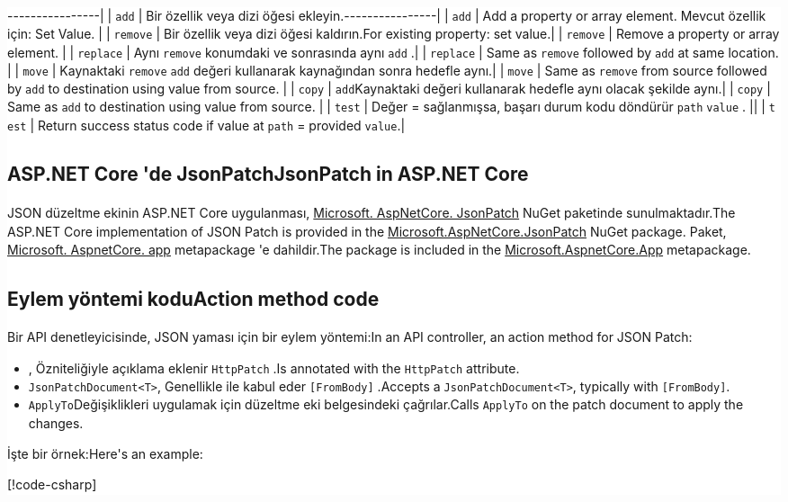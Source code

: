 <span data-ttu-id="bda5c-460">----------------| | `add`     | Bir özellik veya dizi öğesi ekleyin.</span><span class="sxs-lookup"><span data-stu-id="bda5c-460">----------------| | `add`     | Add a property or array element.</span></span> <span data-ttu-id="bda5c-461">Mevcut özellik için: Set Value. | | `remove`  | Bir özellik veya dizi öğesi kaldırın.</span><span class="sxs-lookup"><span data-stu-id="bda5c-461">For existing property: set value.| | `remove`  | Remove a property or array element.</span></span> <span data-ttu-id="bda5c-462">| | `replace` | Aynı `remove` konumdaki ve sonrasında aynı `add` .</span><span class="sxs-lookup"><span data-stu-id="bda5c-462">| | `replace` | Same as `remove` followed by `add` at same location.</span></span> <span data-ttu-id="bda5c-463">| | `move`    | Kaynaktaki `remove` `add` değeri kullanarak kaynağından sonra hedefle aynı.</span><span class="sxs-lookup"><span data-stu-id="bda5c-463">| | `move`    | Same as `remove` from source followed by `add` to destination using value from source.</span></span> <span data-ttu-id="bda5c-464">| | `copy`    | `add`Kaynaktaki değeri kullanarak hedefle aynı olacak şekilde aynı.</span><span class="sxs-lookup"><span data-stu-id="bda5c-464">| | `copy`    | Same as `add` to destination using value from source.</span></span> <span data-ttu-id="bda5c-465">| | `test`    | Değer = sağlanmışsa, başarı durum kodu döndürür `path` `value` . |</span><span class="sxs-lookup"><span data-stu-id="bda5c-465">| | `test`    | Return success status code if value at `path` = provided `value`.|</span></span>

## <a name="jsonpatch-in-aspnet-core"></a><span data-ttu-id="bda5c-466">ASP.NET Core 'de JsonPatch</span><span class="sxs-lookup"><span data-stu-id="bda5c-466">JsonPatch in ASP.NET Core</span></span>

<span data-ttu-id="bda5c-467">JSON düzeltme ekinin ASP.NET Core uygulanması, [Microsoft. AspNetCore. JsonPatch](https://www.nuget.org/packages/microsoft.aspnetcore.jsonpatch/) NuGet paketinde sunulmaktadır.</span><span class="sxs-lookup"><span data-stu-id="bda5c-467">The ASP.NET Core implementation of JSON Patch is provided in the [Microsoft.AspNetCore.JsonPatch](https://www.nuget.org/packages/microsoft.aspnetcore.jsonpatch/) NuGet package.</span></span> <span data-ttu-id="bda5c-468">Paket, [Microsoft. AspnetCore. app](xref:fundamentals/metapackage-app) metapackage 'e dahildir.</span><span class="sxs-lookup"><span data-stu-id="bda5c-468">The package is included in the [Microsoft.AspnetCore.App](xref:fundamentals/metapackage-app) metapackage.</span></span>

## <a name="action-method-code"></a><span data-ttu-id="bda5c-469">Eylem yöntemi kodu</span><span class="sxs-lookup"><span data-stu-id="bda5c-469">Action method code</span></span>

<span data-ttu-id="bda5c-470">Bir API denetleyicisinde, JSON yaması için bir eylem yöntemi:</span><span class="sxs-lookup"><span data-stu-id="bda5c-470">In an API controller, an action method for JSON Patch:</span></span>

* <span data-ttu-id="bda5c-471">, Özniteliğiyle açıklama eklenir `HttpPatch` .</span><span class="sxs-lookup"><span data-stu-id="bda5c-471">Is annotated with the `HttpPatch` attribute.</span></span>
* <span data-ttu-id="bda5c-472">`JsonPatchDocument<T>`, Genellikle ile kabul eder `[FromBody]` .</span><span class="sxs-lookup"><span data-stu-id="bda5c-472">Accepts a `JsonPatchDocument<T>`, typically with `[FromBody]`.</span></span>
* <span data-ttu-id="bda5c-473">`ApplyTo`Değişiklikleri uygulamak için düzeltme eki belgesindeki çağrılar.</span><span class="sxs-lookup"><span data-stu-id="bda5c-473">Calls `ApplyTo` on the patch document to apply the changes.</span></span>

<span data-ttu-id="bda5c-474">İşte bir örnek:</span><span class="sxs-lookup"><span data-stu-id="bda5c-474">Here's an example:</span></span>

[!code-csharp[](jsonpatch/samples/2.2/Controllers/HomeController.cs?name=snippet_PatchAction&highlight=1,3,9)]
